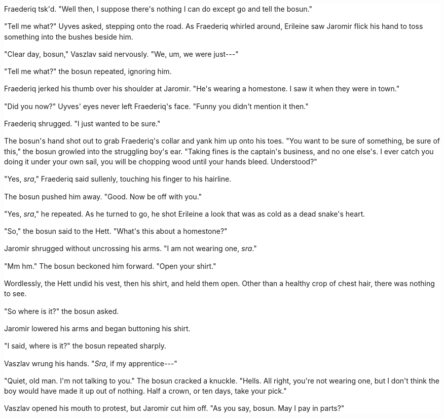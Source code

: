Fraederiq tsk'd. "Well then, I suppose there's nothing I can do except
go and tell the bosun."

"Tell me what?" Uyves asked, stepping onto the road. As Fraederiq
whirled around, Erileine saw Jaromir flick his hand to toss something
into the bushes beside him.

"Clear day, bosun," Vaszlav said nervously. "We, um, we were just---"

"Tell me what?" the bosun repeated, ignoring him.

Fraederiq jerked his thumb over his shoulder at Jaromir. "He's wearing
a homestone. I saw it when they were in town."

"Did you now?" Uyves' eyes never left Fraederiq's face. "Funny you
didn't mention it then."

Fraederiq shrugged. "I just wanted to be sure."

The bosun's hand shot out to grab Fraederiq's collar and yank him up
onto his toes.  "You want to be sure of something, be sure of this,"
the bosun growled into the struggling boy's ear.  "Taking fines is the
captain's business, and no one else's. I ever catch you doing it under
your own sail, you will be chopping wood until your hands
bleed. Understood?"

"Yes, *sra*," Fraederiq said sullenly, touching his finger to his
hairline.

The bosun pushed him away. "Good. Now be off with you."

"Yes, *sra*," he repeated.  As he turned to go, he shot Erileine a
look that was as cold as a dead snake's heart.

"So," the bosun said to the Hett. "What's this about a homestone?"

Jaromir shrugged without uncrossing his arms. "I am not wearing one,
*sra*."

"Mm hm." The bosun beckoned him forward. "Open your shirt."

Wordlessly, the Hett undid his vest, then his shirt, and held them
open.  Other than a healthy crop of chest hair, there was nothing to
see.

"So where is it?" the bosun asked.

Jaromir lowered his arms and began buttoning his shirt.

"I said, where is it?" the bosun repeated sharply.

Vaszlav wrung his hands. "*Sra*, if my apprentice---"

"Quiet, old man. I'm not talking to you." The bosun cracked a knuckle.
"Hells. All right, you're not wearing one, but I don't think the boy
would have made it up out of nothing. Half a crown, or ten days, take
your pick."

Vaszlav opened his mouth to protest, but Jaromir cut him off. "As you
say, bosun. May I pay in parts?"
